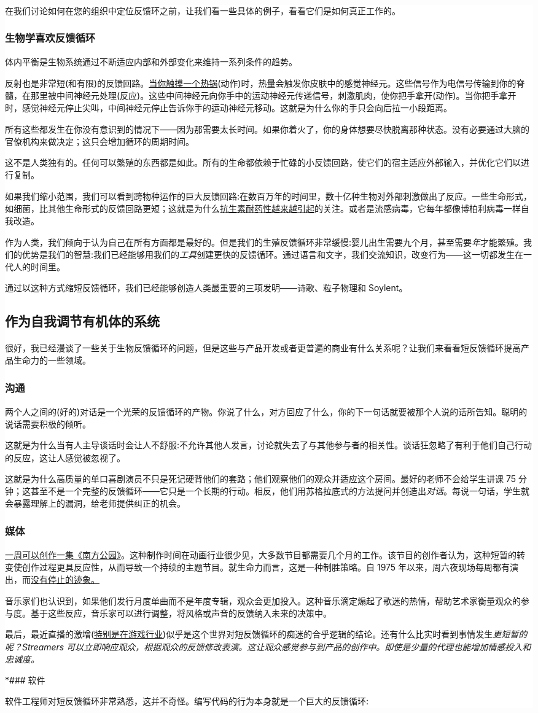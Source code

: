 在我们讨论如何在您的组织中定位反馈环之前，让我们看一些具体的例子，看看它们是如何真正工作的。

### 生物学喜欢反馈循环

体内平衡是生物系统通过不断适应内部和外部变化来维持一系列条件的趋势。

反射也是非常短(和有限)的反馈回路。[当你触摸一个热锅](https://owlcation.com/stem/Here-is-what-happens-when-you-accidentally-touch-a-hot-pot)(动作)时，热量会触发你皮肤中的感觉神经元。这些信号作为电信号传输到你的脊髓，在那里被中间神经元处理(反应)。这些中间神经元向你手中的运动神经元传递信号，刺激肌肉，使你把手拿开(动作)。当你把手拿开时，感觉神经元停止尖叫，中间神经元停止告诉你手的运动神经元移动。这就是为什么你的手只会向后拉一小段距离。

所有这些都发生在你没有意识到的情况下——因为那需要太长时间。如果你着火了，你的身体想要尽快脱离那种状态。没有必要通过大脑的官僚机构来做决定；这只会增加循环的周期时间。

这不是人类独有的。任何可以繁殖的东西都是如此。所有的生命都依赖于忙碌的小反馈回路，使它们的宿主适应外部输入，并优化它们以进行复制。

如果我们缩小范围，我们可以看到跨物种运作的巨大反馈回路:在数百万年的时间里，数十亿种生物对外部刺激做出了反应。一些生命形式，如细菌，比其他生命形式的反馈回路更短；这就是为什么[抗生素耐药性越来越引起](http://www.who.int/mediacentre/factsheets/antibiotic-resistance/en/)的关注。或者是流感病毒，它每年都像博柏利病毒一样自我改造。

作为人类，我们倾向于认为自己在所有方面都是最好的。但是我们的生殖反馈循环非常缓慢:婴儿出生需要九个月，甚至需要*年*才能繁殖。我们的优势是我们的智慧:我们已经能够用我们的*工具*创建更快的反馈循环。通过语言和文字，我们交流知识，改变行为——这一切都发生在一代人的时间里。

通过以这种方式缩短反馈循环，我们已经能够创造人类最重要的三项发明——诗歌、粒子物理和 Soylent。

## 作为自我调节有机体的系统

很好，我已经漫谈了一些关于生物反馈循环的问题，但是这些与产品开发或者更普遍的商业有什么关系呢？让我们来看看短反馈循环提高产品生命力的一些领域。

### 沟通

两个人之间的(好的)对话是一个光荣的反馈循环的产物。你说了什么，对方回应了什么，你的下一句话就要被那个人说的话所告知。聪明的说话需要积极的倾听。

这就是为什么当有人主导谈话时会让人不舒服:不允许其他人发言，讨论就失去了与其他参与者的相关性。谈话狂忽略了有利于他们自己行动的反应，这让人感觉被忽视了。

这就是为什么高质量的单口喜剧演员不只是死记硬背他们的套路；他们观察他们的观众并适应这个房间。最好的老师不会给学生讲课 75 分钟；这甚至不是一个完整的反馈循环——它只是一个长期的行动。相反，他们用苏格拉底式的方法提问并创造出*对话*。每说一句话，学生就会暴露理解上的漏洞，给老师提供纠正的机会。

### 媒体

[一周可以创作一集《南方公园》](https://en.wikipedia.org/wiki/South_Park#Production)。这种制作时间在动画行业很少见，大多数节目都需要几个月的工作。该节目的创作者认为，这种短暂的转变使创作过程更具反应性，从而导致一个持续的主题节目。就生命力而言，这是一种制胜策略。自 1975 年以来，周六夜现场每周都有演出，而[没有停止的迹象。](http://www.vulture.com/2017/05/saturday-night-live-ratings-this-season-are-unprecedented.html)

音乐家们也认识到，如果他们发行月度单曲而不是年度专辑，观众会更加投入。这种音乐滴定煽起了歌迷的热情，帮助艺术家衡量观众的参与度。基于这些反应，音乐家可以进行调整，将风格或声音的反馈纳入未来的决策中。

最后，最近直播的激增([特别是在游戏行业](https://www.forbes.com/sites/alexknapp/2017/03/14/report-esports-and-game-content-streaming-revenues-will-rise-to-3-5-billion-by-2021/#546547a01c3c))似乎是这个世界对短反馈循环的痴迷的合乎逻辑的结论。还有什么比实时看到事情发生*更短暂的呢？Streamers 可以立即响应观众，根据观众的反馈修改表演。这让观众感觉参与到产品的创作中。即使是少量的代理也能增加情感投入和忠诚度。*

 *### 软件

软件工程师对短反馈循环非常熟悉，这并不奇怪。编写代码的行为本身就是一个巨大的反馈循环:
